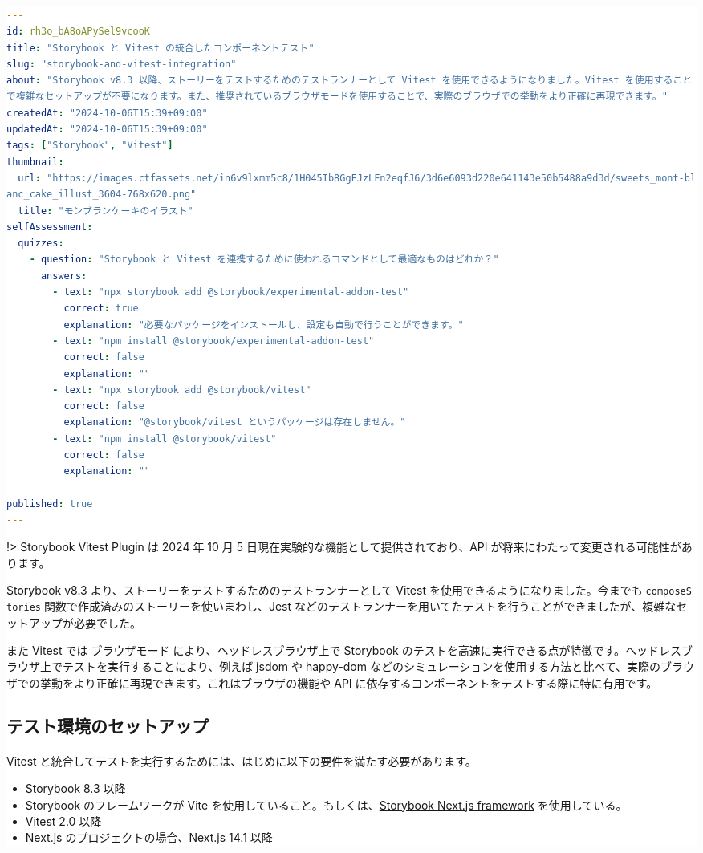 ```yaml
---
id: rh3o_bA8oAPySel9vcooK
title: "Storybook と Vitest の統合したコンポーネントテスト"
slug: "storybook-and-vitest-integration"
about: "Storybook v8.3 以降、ストーリーをテストするためのテストランナーとして Vitest を使用できるようになりました。Vitest を使用することで複雑なセットアップが不要になります。また、推奨されているブラウザモードを使用することで、実際のブラウザでの挙動をより正確に再現できます。"
createdAt: "2024-10-06T15:39+09:00"
updatedAt: "2024-10-06T15:39+09:00"
tags: ["Storybook", "Vitest"]
thumbnail:
  url: "https://images.ctfassets.net/in6v9lxmm5c8/1H045Ib8GgFJzLFn2eqfJ6/3d6e6093d220e641143e50b5488a9d3d/sweets_mont-blanc_cake_illust_3604-768x620.png"
  title: "モンブランケーキのイラスト"
selfAssessment:
  quizzes:
    - question: "Storybook と Vitest を連携するために使われるコマンドとして最適なものはどれか？"
      answers:
        - text: "npx storybook add @storybook/experimental-addon-test"
          correct: true
          explanation: "必要なパッケージをインストールし、設定も自動で行うことができます。"
        - text: "npm install @storybook/experimental-addon-test"
          correct: false
          explanation: ""
        - text: "npx storybook add @storybook/vitest"
          correct: false
          explanation: "@storybook/vitest というパッケージは存在しません。"
        - text: "npm install @storybook/vitest"
          correct: false
          explanation: ""

published: true
---
```


!> Storybook Vitest Plugin は 2024 年 10 月 5 日現在実験的な機能として提供されており、API が将来にわたって変更される可能性があります。

Storybook v8.3 より、ストーリーをテストするためのテストランナーとして Vitest を使用できるようになりました。今までも `composeStories` 関数で作成済みのストーリーを使いまわし、Jest などのテストランナーを用いてたテストを行うことができましたが、複雑なセットアップが必要でした。

また Vitest では [ブラウザモード](https://vitest.dev/guide/browser/) により、ヘッドレスブラウザ上で Storybook のテストを高速に実行できる点が特徴です。ヘッドレスブラウザ上でテストを実行することにより、例えば jsdom や happy-dom などのシミュレーションを使用する方法と比べて、実際のブラウザでの挙動をより正確に再現できます。これはブラウザの機能や API に依存するコンポーネントをテストする際に特に有用です。

## テスト環境のセットアップ

Vitest と統合してテストを実行するためには、はじめに以下の要件を満たす必要があります。

- Storybook 8.3 以降
- Storybook のフレームワークが Vite を使用していること。もしくは、[Storybook Next.js framework](https://storybook.js.org/docs/get-started/frameworks/nextjs) を使用している。
- Vitest 2.0 以降
- Next.js のプロジェクトの場合、Next.js 14.1 以降
